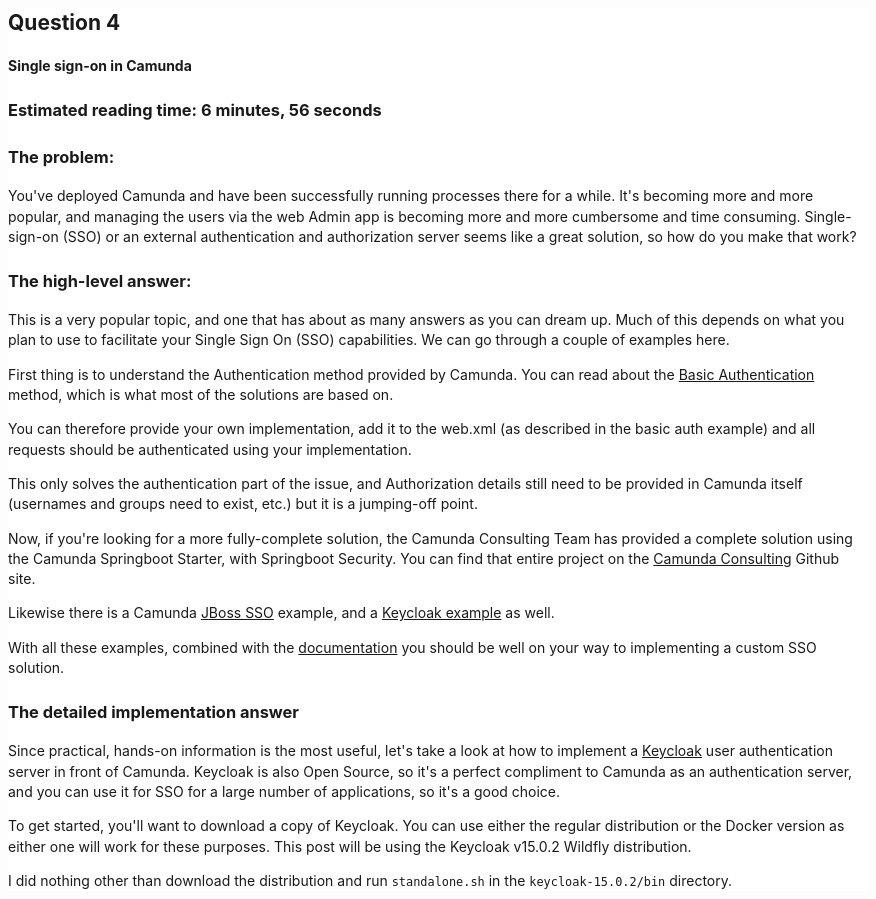 ## Question 4

**Single sign-on in Camunda**

### Estimated reading time: 6 minutes, 56 seconds

### The problem:

You've deployed Camunda and have been successfully running processes there for a while. It's becoming more and more popular, and managing the users via the web Admin app is becoming more and more cumbersome and time consuming. Single-sign-on (SSO) or an external authentication and authorization server seems like a great solution, so how do you make that work?

### The high-level answer:

This is a very popular topic, and one that has about as many answers as you can dream up. Much of this depends on what you plan to use to facilitate your Single Sign On (SSO) capabilities. We can go through a couple of examples here.

First thing is to understand the Authentication method provided by Camunda. You can read about the [Basic Authentication](https://docs.camunda.org/manual/latest/reference/rest/overview/authentication/) method, which is what most of the solutions are based on.

You can therefore provide your own implementation, add it to the web.xml (as described in the basic auth example) and all requests should be authenticated using your implementation.

This only solves the authentication part of the issue, and Authorization details still need to be provided in Camunda itself (usernames and groups need to exist, etc.) but it is a jumping-off point.

Now, if you're looking for a more fully-complete solution, the Camunda Consulting Team has provided a complete solution using the Camunda Springboot Starter, with Springboot Security. You can find that entire project on the [Camunda Consulting](https://github.com/camunda-consulting/code/tree/master/snippets/springboot-security-sso) Github site.

Likewise there is a Camunda [JBoss SSO](https://github.com/camunda/camunda-sso-snippets) example, and a [Keycloak example](https://github.com/camunda/camunda-sso-snippets) as well.

With all these examples, combined with the [documentation](https://docs.camunda.org/manual/latest/reference/rest/overview/authentication/) you should be well on your way to implementing a custom SSO solution.

### The detailed implementation answer

Since practical, hands-on information is the most useful, let's take a look at how to implement a [Keycloak](https://keycloak.org) user authentication server in front of Camunda. Keycloak is also Open Source, so it's a perfect compliment to Camunda as an authentication server, and you can use it for SSO for a large number of applications, so it's a good choice.

To get started, you'll want to download a copy of Keycloak. You can use either the regular distribution or the Docker version as either one will work for these purposes. This post will be using the Keycloak v15.0.2 Wildfly distribution.

I did nothing other than download the distribution and run `standalone.sh` in the `keycloak-15.0.2/bin` directory.
